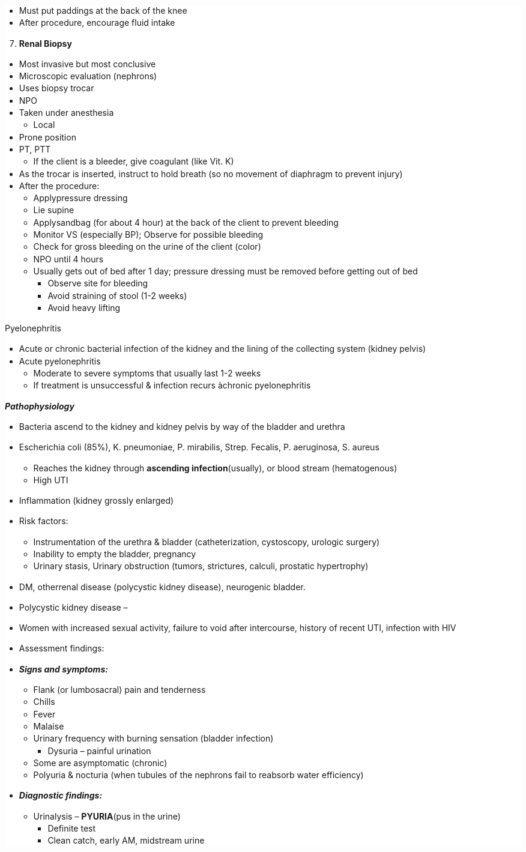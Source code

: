   * Must put paddings at the back of the knee  
* After procedure, encourage fluid intake  
7. **Renal Biopsy**  
* Most invasive but most conclusive  
* Microscopic evaluation (nephrons)  
* Uses biopsy trocar  
* NPO  
* Taken under anesthesia  
  * Local  
* Prone position  
* PT, PTT  
  * If the client is a bleeder, give coagulant (like Vit. K)  
* As the trocar is inserted, instruct to hold breath (so no movement of diaphragm to prevent injury)  
* After the procedure:  
  * Applypressure dressing  
  * Lie supine  
  * Applysandbag (for about 4 hour) at the back of the client to prevent bleeding  
  * Monitor VS (especially BP); Observe for possible bleeding  
  * Check for gross bleeding on the urine of the client (color)  
  * NPO until 4 hours  
  * Usually gets out of bed after 1 day; pressure dressing must be removed before getting out of bed  
    * Observe site for bleeding  
    * Avoid straining of stool (1-2 weeks)  
    * Avoid heavy lifting

 

Pyelonephritis

* Acute or chronic bacterial infection of the kidney and the lining of the collecting system (kidney pelvis)  
* Acute pyelonephritis  
  * Moderate to severe symptoms that usually last 1-2 weeks  
  * If treatment is unsuccessful & infection recurs àchronic pyelonephritis

***Pathophysiology***

* Bacteria ascend to the kidney and kidney pelvis by way of the bladder and urethra  
* Escherichia coli (85%), K. pneumoniae, P. mirabilis, Strep. Fecalis, P. aeruginosa, S. aureus  
  * Reaches the kidney through **ascending infection**(usually), or blood stream (hematogenous)  
  * High UTI  
* Inflammation (kidney grossly enlarged)  
* Risk factors:  
  * Instrumentation of the urethra & bladder (catheterization, cystoscopy, urologic surgery)  
  * Inability to empty the bladder, pregnancy  
  * Urinary stasis, Urinary obstruction (tumors, strictures, calculi, prostatic hypertrophy)

 

* DM, otherrenal disease (polycystic kidney disease), neurogenic bladder.  
* Polycystic kidney disease –  
* Women with increased sexual activity, failure to void after intercourse, history of recent UTI, infection with HIV  
* Assessment findings:  
* ***Signs and symptoms:***  
  * Flank (or lumbosacral) pain and tenderness  
  * Chills  
  * Fever  
  * Malaise  
  * Urinary frequency with burning sensation (bladder infection)  
    * Dysuria – painful urination  
  * Some are asymptomatic (chronic)  
  * Polyuria & nocturia (when tubules of the nephrons fail to reabsorb water efficiency)  
* ***Diagnostic findings:***  
  * Urinalysis – **PYURIA**(pus in the urine)  
    * Definite test  
    * Clean catch, early AM, midstream urine  